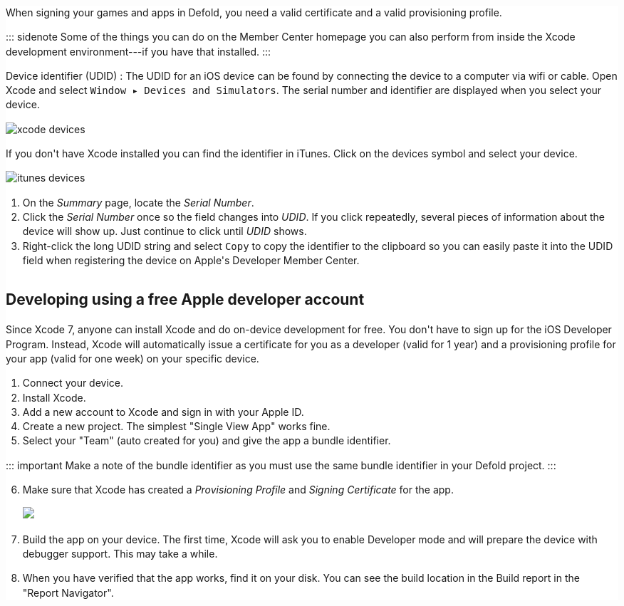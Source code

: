 When signing your games and apps in Defold, you need a valid certificate and a valid provisioning profile.

::: sidenote
Some of the things you can do on the Member Center homepage you can also perform from inside the Xcode development environment---if you have that installed.
:::

Device identifier (UDID)
: The UDID for an iOS device can be found by connecting the device to a computer via wifi or cable. Open Xcode and select <kbd>Window ▸ Devices and Simulators</kbd>. The serial number and identifier are displayed when you select your device.

  ![xcode devices](images/ios/xcode_devices.png)

  If you don't have Xcode installed you can find the identifier in iTunes. Click on the devices symbol and select your device.

  ![itunes devices](images/ios/itunes_devices.png)

  1. On the *Summary* page, locate the *Serial Number*.
  2. Click the *Serial Number* once so the field changes into *UDID*. If you click repeatedly, several pieces of information about the device will show up. Just continue to click until *UDID* shows.
  3. Right-click the long UDID string and select <kbd>Copy</kbd> to copy the identifier to the clipboard so you can easily paste it into the UDID field when registering the device on Apple's Developer Member Center.

## Developing using a free Apple developer account

Since Xcode 7, anyone can install Xcode and do on-device development for free. You don't have to sign up for the iOS Developer Program. Instead, Xcode will automatically issue a certificate for you as a developer (valid for 1 year) and a provisioning profile for your app (valid for one week) on your specific device.

1. Connect your device.
2. Install Xcode.
3. Add a new account to Xcode and sign in with your Apple ID.
4. Create a new project. The simplest "Single View App" works fine.
5. Select your "Team" (auto created for you) and give the app a bundle identifier.

::: important
Make a note of the bundle identifier as you must use the same bundle identifier in your Defold project.
:::

6. Make sure that Xcode has created a *Provisioning Profile* and *Signing Certificate* for the app.

   ![](images/ios/xcode_certificates.png)

7. Build the app on your device. The first time, Xcode will ask you to enable Developer mode and will prepare the device with debugger support. This may take a while.
8. When you have verified that the app works, find it on your disk. You can see the build location in the Build report in the "Report Navigator".
